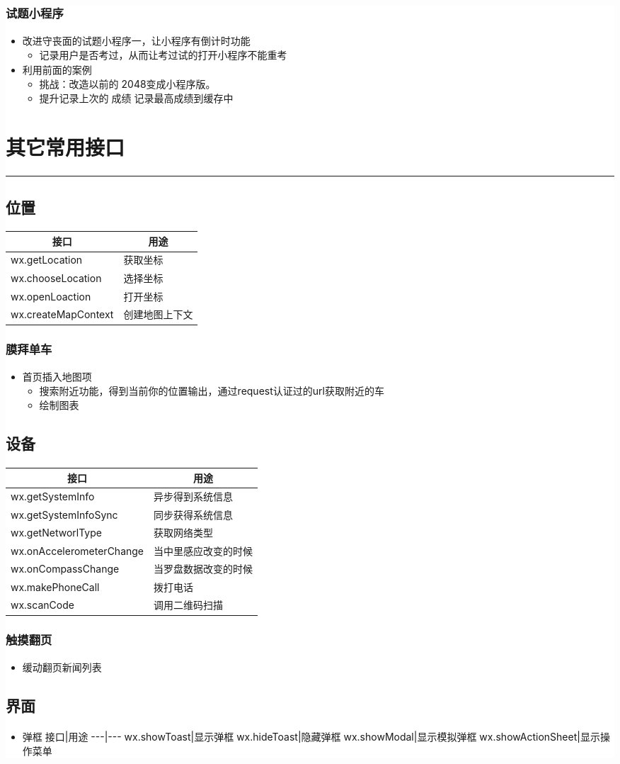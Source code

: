 ### 试题小程序

* 改进守丧面的试题小程序一，让小程序有倒计时功能
  * 记录用户是否考过，从而让考过试的打开小程序不能重考
* 利用前面的案例
  * 挑战：改造以前的 2048变成小程序版。
  * 提升记录上次的 成绩 记录最高成绩到缓存中
  
# 其它常用接口

---

## 位置

接口|用途
---|---
wx.getLocation|获取坐标
wx.chooseLocation|选择坐标
wx.openLoaction|打开坐标
wx.createMapContext|创建地图上下文

### 膜拜单车

* 首页插入地图项
  * 搜索附近功能，得到当前你的位置输出，通过request认证过的url获取附近的车
  * 绘制图表

## 设备

接口|用途
---|---
wx.getSystemInfo|异步得到系统信息
wx.getSystemInfoSync|同步获得系统信息
wx.getNetworlType|获取网络类型
wx.onAccelerometerChange|当中里感应改变的时候
wx.onCompassChange|当罗盘数据改变的时候
wx.makePhoneCall|拨打电话
wx.scanCode|调用二维码扫描

### 触摸翻页

* 缓动翻页新闻列表

## 界面

* 弹框
  接口|用途
  ---|---
  wx.showToast|显示弹框
  wx.hideToast|隐藏弹框
  wx.showModal|显示模拟弹框
  wx.showActionSheet|显示操作菜单
